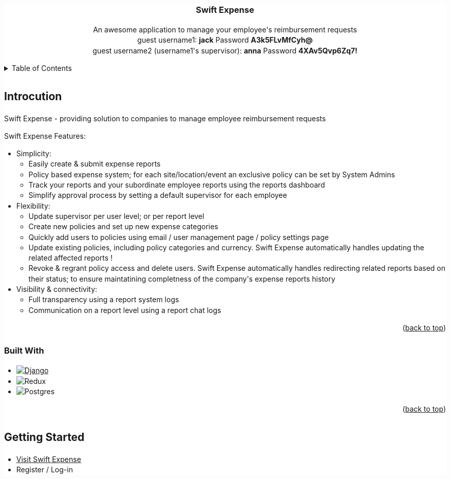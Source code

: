 <h3 align="center">Swift Expense</h3>

<p align="center">
    An awesome application to manage your employee's reimbursement requests<br/>
    guest username1: <b>jack</b> Password <b>A3k5FLvMfCyh@</b><br/>
    guest username2 (username1's supervisor): <b>anna</b> Password <b>4XAv5Qvp6Zq7!</b>
  </p>
</div>



<details><summary>Table of Contents</summary></details>


## Introcution

Swift Expense - providing solution to companies to manage employee reimbursement requests

Swift Expense Features:
- Simplicity:
   - Easily create & submit expense reports
   - Policy based expense system; for each site/location/event an exclusive policy can be set by System Admins
   - Track your reports and your subordinate employee reports using the reports dashboard
   - Simplify approval process by setting a default supervisor for each employee
- Flexibility:
   - Update supervisor per user level; or per report level
   - Create new policies and set up new expense categories
   - Quickly add users to policies using email / user management page / policy settings page
   - Update existing policies, including policy categories and currency. Swift Expense automatically handles updating the related affected reports !
   - Revoke & regrant policy access and delete users. Swift Expense automatically handles redirecting related reports based on their status; to ensure maintatining completness of the company's expense reports history
- Visibility & connectivity:
   - Full transparency using a report system logs 
   - Communication on a report level using a report chat logs

<p align="right">(<a href="#readme-top">back to top</a>)</p>

### Built With

* [![Django](https://img.shields.io/badge/-Django-092E20.svg?logo=django&style=flat)](https://www.djangoproject.com/)
* ![Redux](https://img.shields.io/badge/redux-%23593d88.svg?style=for-the-badge&logo=redux&logoColor=white)
* ![Postgres](https://img.shields.io/badge/postgres-%23316192.svg?style=for-the-badge&logo=postgresql&logoColor=white)

<p align="right">(<a href="#readme-top">back to top</a>)</p>


## Getting Started

- [Visit Swift Expense](https://swift-expense.onrender.com/)
- Register / Log-in
